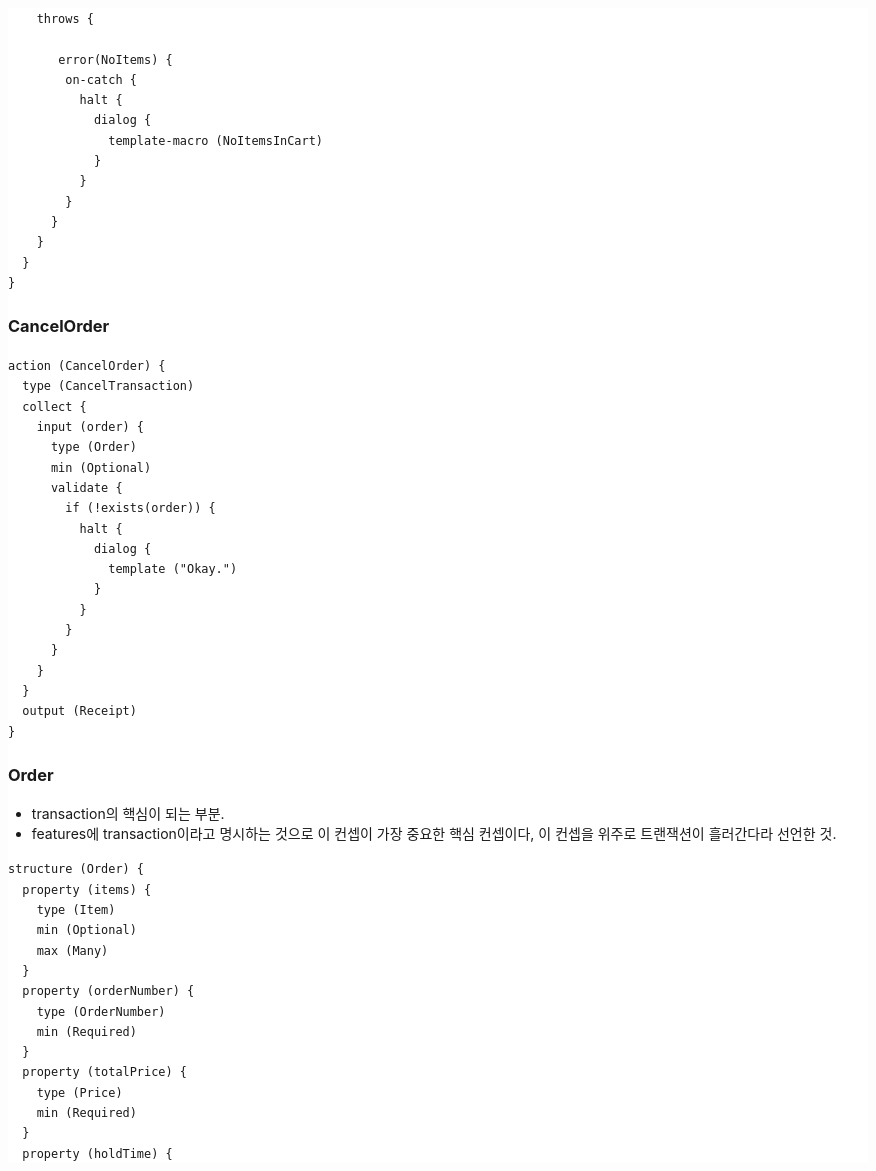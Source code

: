 ```
    throws {

       error(NoItems) {
        on-catch {
          halt {
            dialog {
              template-macro (NoItemsInCart)
            }
          }
        }
      }
    }
  }
}

```



### CancelOrder

```
action (CancelOrder) {
  type (CancelTransaction)
  collect {
    input (order) {
      type (Order)
      min (Optional)
      validate {
        if (!exists(order)) {
          halt {
            dialog {
              template ("Okay.")
            }
          }
        }
      }
    }
  }
  output (Receipt)
}
```



### Order

- transaction의 핵심이 되는 부분.
- features에 transaction이라고 명시하는 것으로 이 컨셉이 가장 중요한 핵심 컨셉이다, 이 컨셉을 위주로 트랜잭션이 흘러간다라 선언한 것.

```
structure (Order) {
  property (items) {
    type (Item)
    min (Optional)
    max (Many)
  }
  property (orderNumber) {
    type (OrderNumber)
    min (Required)
  }
  property (totalPrice) {
    type (Price)
    min (Required)
  }
  property (holdTime) {
```